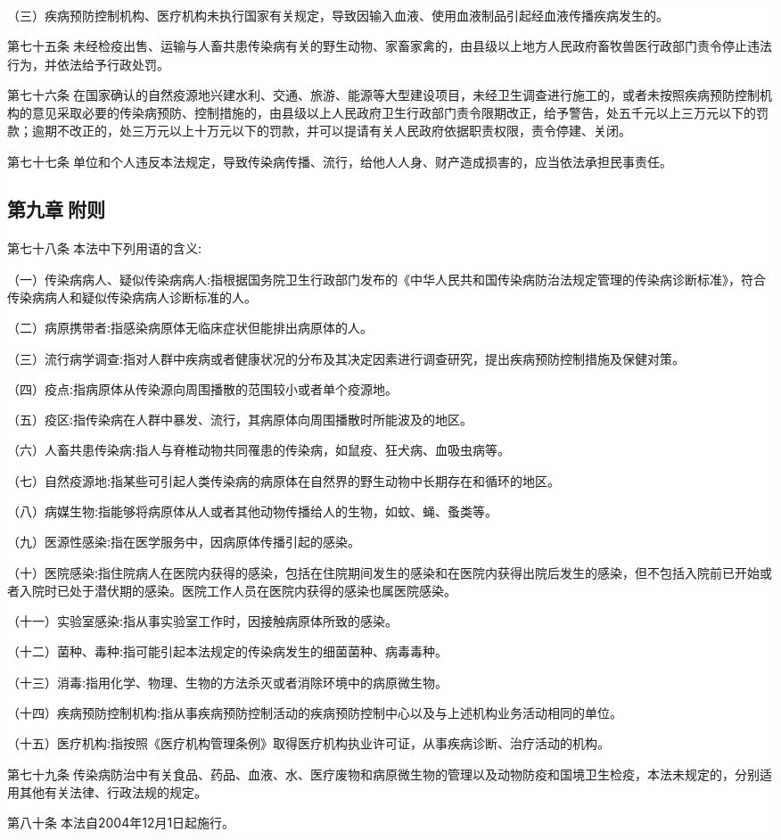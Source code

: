 （三）疾病预防控制机构、医疗机构未执行国家有关规定，导致因输入血液、使用血液制品引起经血液传播疾病发生的。

第七十五条 未经检疫出售、运输与人畜共患传染病有关的野生动物、家畜家禽的，由县级以上地方人民政府畜牧兽医行政部门责令停止违法行为，并依法给予行政处罚。

第七十六条 在国家确认的自然疫源地兴建水利、交通、旅游、能源等大型建设项目，未经卫生调查进行施工的，或者未按照疾病预防控制机构的意见采取必要的传染病预防、控制措施的，由县级以上人民政府卫生行政部门责令限期改正，给予警告，处五千元以上三万元以下的罚款；逾期不改正的，处三万元以上十万元以下的罚款，并可以提请有关人民政府依据职责权限，责令停建、关闭。

第七十七条 单位和个人违反本法规定，导致传染病传播、流行，给他人人身、财产造成损害的，应当依法承担民事责任。

## 第九章 附则

第七十八条 本法中下列用语的含义:

（一）传染病病人、疑似传染病病人:指根据国务院卫生行政部门发布的《中华人民共和国传染病防治法规定管理的传染病诊断标准》，符合传染病病人和疑似传染病病人诊断标准的人。

（二）病原携带者:指感染病原体无临床症状但能排出病原体的人。

（三）流行病学调查:指对人群中疾病或者健康状况的分布及其决定因素进行调查研究，提出疾病预防控制措施及保健对策。

（四）疫点:指病原体从传染源向周围播散的范围较小或者单个疫源地。

（五）疫区:指传染病在人群中暴发、流行，其病原体向周围播散时所能波及的地区。

（六）人畜共患传染病:指人与脊椎动物共同罹患的传染病，如鼠疫、狂犬病、血吸虫病等。

（七）自然疫源地:指某些可引起人类传染病的病原体在自然界的野生动物中长期存在和循环的地区。

（八）病媒生物:指能够将病原体从人或者其他动物传播给人的生物，如蚊、蝇、蚤类等。

（九）医源性感染:指在医学服务中，因病原体传播引起的感染。

（十）医院感染:指住院病人在医院内获得的感染，包括在住院期间发生的感染和在医院内获得出院后发生的感染，但不包括入院前已开始或者入院时已处于潜伏期的感染。医院工作人员在医院内获得的感染也属医院感染。

（十一）实验室感染:指从事实验室工作时，因接触病原体所致的感染。

（十二）菌种、毒种:指可能引起本法规定的传染病发生的细菌菌种、病毒毒种。

（十三）消毒:指用化学、物理、生物的方法杀灭或者消除环境中的病原微生物。

（十四）疾病预防控制机构:指从事疾病预防控制活动的疾病预防控制中心以及与上述机构业务活动相同的单位。

（十五）医疗机构:指按照《医疗机构管理条例》取得医疗机构执业许可证，从事疾病诊断、治疗活动的机构。

第七十九条 传染病防治中有关食品、药品、血液、水、医疗废物和病原微生物的管理以及动物防疫和国境卫生检疫，本法未规定的，分别适用其他有关法律、行政法规的规定。

第八十条 本法自2004年12月1日起施行。